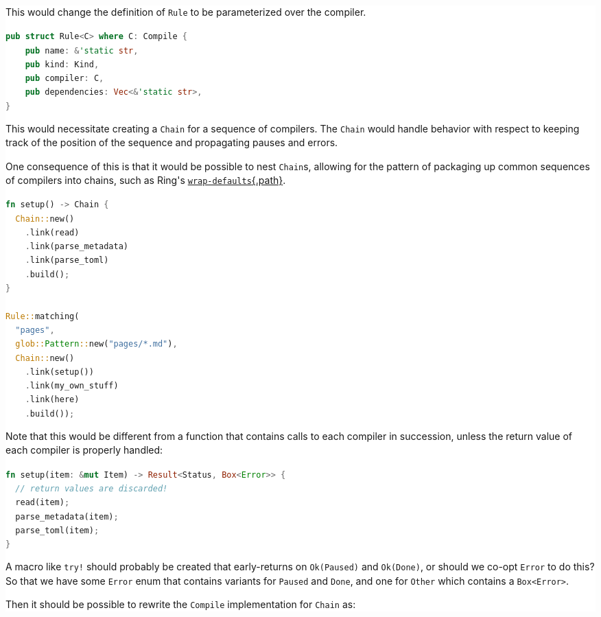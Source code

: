 This would change the definition of `Rule` to be parameterized over the compiler.

``` rust
pub struct Rule<C> where C: Compile {
    pub name: &'static str,
    pub kind: Kind,
    pub compiler: C,
    pub dependencies: Vec<&'static str>,
}
```

This would necessitate creating a `Chain` for a sequence of compilers. The `Chain` would handle behavior with respect to keeping track of the position of the sequence and propagating pauses and errors.

One consequence of this is that it would be possible to nest `Chain`s, allowing for the pattern of packaging up common sequences of compilers into chains, such as Ring's [`wrap-defaults`{.path}](https://github.com/ring-clojure/ring-defaults#basic-usage).

``` rust
fn setup() -> Chain {
  Chain::new()
    .link(read)
    .link(parse_metadata)
    .link(parse_toml)
    .build();
}

Rule::matching(
  "pages",
  glob::Pattern::new("pages/*.md"),
  Chain::new()
    .link(setup())
    .link(my_own_stuff)
    .link(here)
    .build());
```

Note that this would be different from a function that contains calls to each compiler in succession, unless the return value of each compiler is properly handled:

``` rust
fn setup(item: &mut Item) -> Result<Status, Box<Error>> {
  // return values are discarded!
  read(item);
  parse_metadata(item);
  parse_toml(item);
}
```

A macro like `try!` should probably be created that early-returns on `Ok(Paused)` and `Ok(Done)`, or should we co-opt `Error` to do this? So that we have some `Error` enum that contains variants for `Paused` and `Done`, and one for `Other` which contains a `Box<Error>`.

Then it should be possible to rewrite the `Compile` implementation for `Chain` as:
